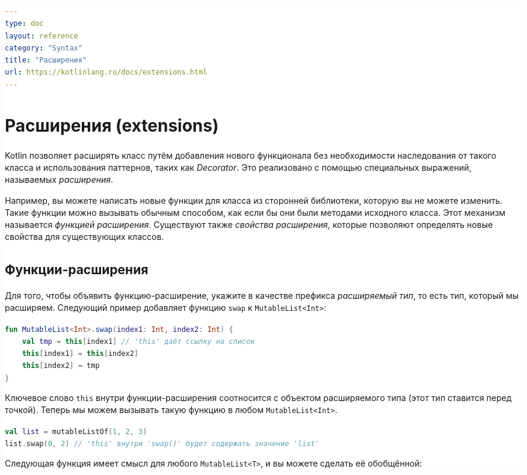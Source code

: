 ```yaml
---
type: doc
layout: reference
category: "Syntax"
title: "Расширения"
url: https://kotlinlang.ru/docs/extensions.html
---
```





# Расширения (extensions)


Kotlin позволяет расширять класс путём добавления нового функционала без необходимости наследования от такого класса
и использования паттернов, таких как *Decorator*. Это реализовано с помощью специальных выражений, называемых *расширения*.


Например, вы можете написать новые функции для класса из сторонней библиотеки, которую вы не можете изменить.
Такие функции можно вызывать обычным способом, как если бы они были методами исходного класса.
Этот механизм называется *функцией расширения*. Существуют также *свойства расширения*,
которые позволяют определять новые свойства для существующих классов.

<a name="extension-functions"></a>

## Функции-расширения


Для того, чтобы объявить функцию-расширение, укажите в качестве префикса *расширяемый тип*, то есть тип, который мы расширяем.
Следующий пример добавляет функцию `swap` к `MutableList<Int>`:

```kotlin
fun MutableList<Int>.swap(index1: Int, index2: Int) {
    val tmp = this[index1] // 'this' даёт ссылку на список
    this[index1] = this[index2]
    this[index2] = tmp
}
```


Ключевое слово `this` внутри функции-расширения соотносится с объектом расширяемого типа (этот тип ставится перед точкой).
Теперь мы можем вызывать такую функцию в любом `MutableList<Int>`.

```kotlin
val list = mutableListOf(1, 2, 3)
list.swap(0, 2) // 'this' внутри 'swap()' будет содержать значение 'list'
```


Следующая функция имеет смысл для любого `MutableList<T>`, и вы можете сделать её обобщённой:
